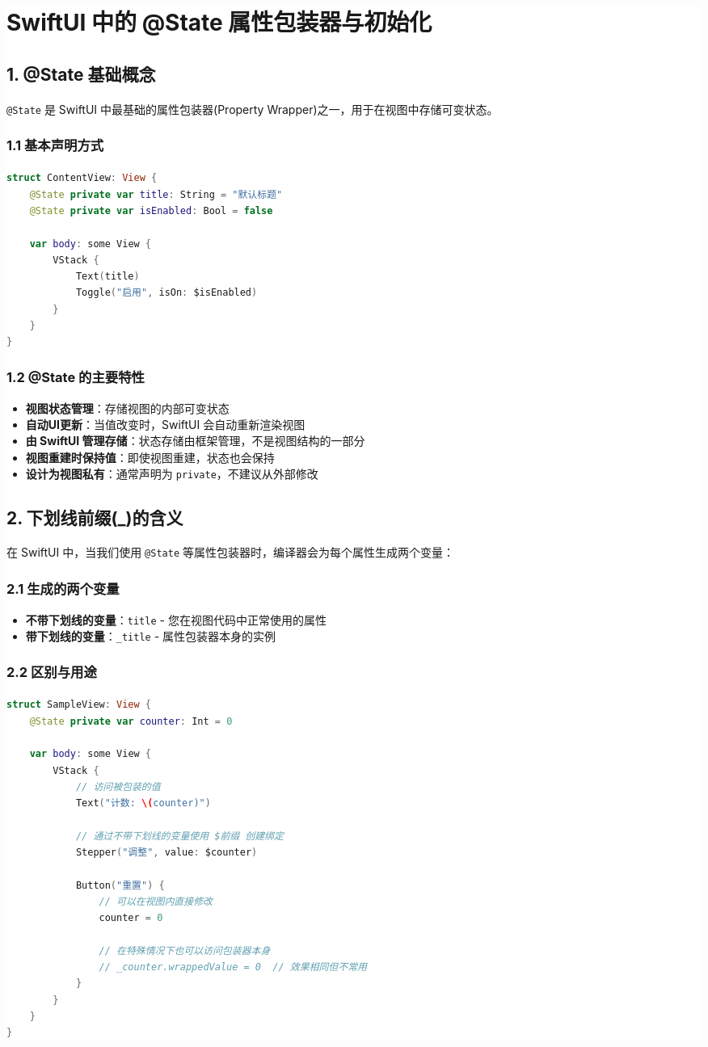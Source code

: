 # SwiftUI 中的 @State 属性包装器与初始化

## 1. @State 基础概念

`@State` 是 SwiftUI 中最基础的属性包装器(Property Wrapper)之一，用于在视图中存储可变状态。

### 1.1 基本声明方式

```swift
struct ContentView: View {
    @State private var title: String = "默认标题"
    @State private var isEnabled: Bool = false
    
    var body: some View {
        VStack {
            Text(title)
            Toggle("启用", isOn: $isEnabled)
        }
    }
}
```

### 1.2 @State 的主要特性

- **视图状态管理**：存储视图的内部可变状态
- **自动UI更新**：当值改变时，SwiftUI 会自动重新渲染视图 
- **由 SwiftUI 管理存储**：状态存储由框架管理，不是视图结构的一部分
- **视图重建时保持值**：即使视图重建，状态也会保持
- **设计为视图私有**：通常声明为 `private`，不建议从外部修改

## 2. 下划线前缀(_)的含义

在 SwiftUI 中，当我们使用 `@State` 等属性包装器时，编译器会为每个属性生成两个变量：

### 2.1 生成的两个变量

- **不带下划线的变量**：`title` - 您在视图代码中正常使用的属性
- **带下划线的变量**：`_title` - 属性包装器本身的实例

### 2.2 区别与用途

```swift
struct SampleView: View {
    @State private var counter: Int = 0
    
    var body: some View {
        VStack {
            // 访问被包装的值
            Text("计数: \(counter)")
            
            // 通过不带下划线的变量使用 $前缀 创建绑定
            Stepper("调整", value: $counter)
            
            Button("重置") {
                // 可以在视图内直接修改
                counter = 0
                
                // 在特殊情况下也可以访问包装器本身
                // _counter.wrappedValue = 0  // 效果相同但不常用
            }
        }
    }
}
```